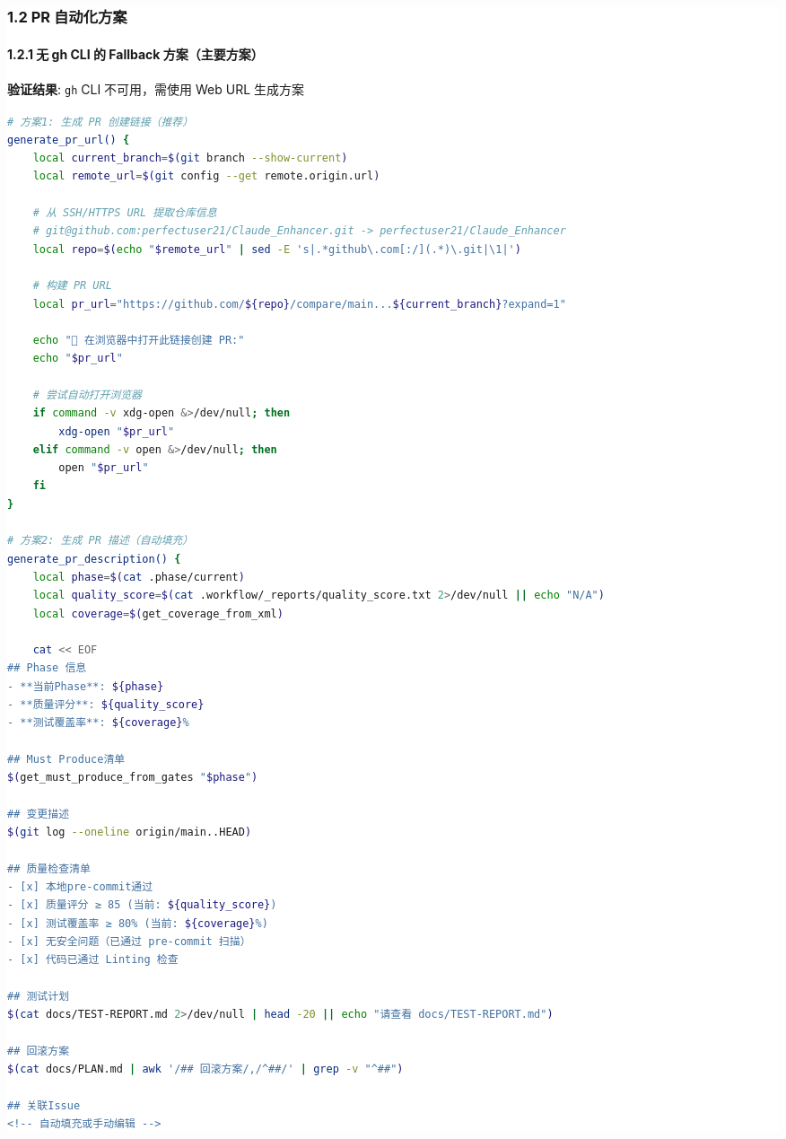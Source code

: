 
### 1.2 PR 自动化方案

#### 1.2.1 无 gh CLI 的 Fallback 方案（主要方案）

**验证结果**: `gh` CLI 不可用，需使用 Web URL 生成方案

```bash
# 方案1: 生成 PR 创建链接（推荐）
generate_pr_url() {
    local current_branch=$(git branch --show-current)
    local remote_url=$(git config --get remote.origin.url)

    # 从 SSH/HTTPS URL 提取仓库信息
    # git@github.com:perfectuser21/Claude_Enhancer.git -> perfectuser21/Claude_Enhancer
    local repo=$(echo "$remote_url" | sed -E 's|.*github\.com[:/](.*)\.git|\1|')

    # 构建 PR URL
    local pr_url="https://github.com/${repo}/compare/main...${current_branch}?expand=1"

    echo "🔗 在浏览器中打开此链接创建 PR:"
    echo "$pr_url"

    # 尝试自动打开浏览器
    if command -v xdg-open &>/dev/null; then
        xdg-open "$pr_url"
    elif command -v open &>/dev/null; then
        open "$pr_url"
    fi
}

# 方案2: 生成 PR 描述（自动填充）
generate_pr_description() {
    local phase=$(cat .phase/current)
    local quality_score=$(cat .workflow/_reports/quality_score.txt 2>/dev/null || echo "N/A")
    local coverage=$(get_coverage_from_xml)

    cat << EOF
## Phase 信息
- **当前Phase**: ${phase}
- **质量评分**: ${quality_score}
- **测试覆盖率**: ${coverage}%

## Must Produce清单
$(get_must_produce_from_gates "$phase")

## 变更描述
$(git log --oneline origin/main..HEAD)

## 质量检查清单
- [x] 本地pre-commit通过
- [x] 质量评分 ≥ 85 (当前: ${quality_score})
- [x] 测试覆盖率 ≥ 80% (当前: ${coverage}%)
- [x] 无安全问题（已通过 pre-commit 扫描）
- [x] 代码已通过 Linting 检查

## 测试计划
$(cat docs/TEST-REPORT.md 2>/dev/null | head -20 || echo "请查看 docs/TEST-REPORT.md")

## 回滚方案
$(cat docs/PLAN.md | awk '/## 回滚方案/,/^##/' | grep -v "^##")

## 关联Issue
<!-- 自动填充或手动编辑 -->
```